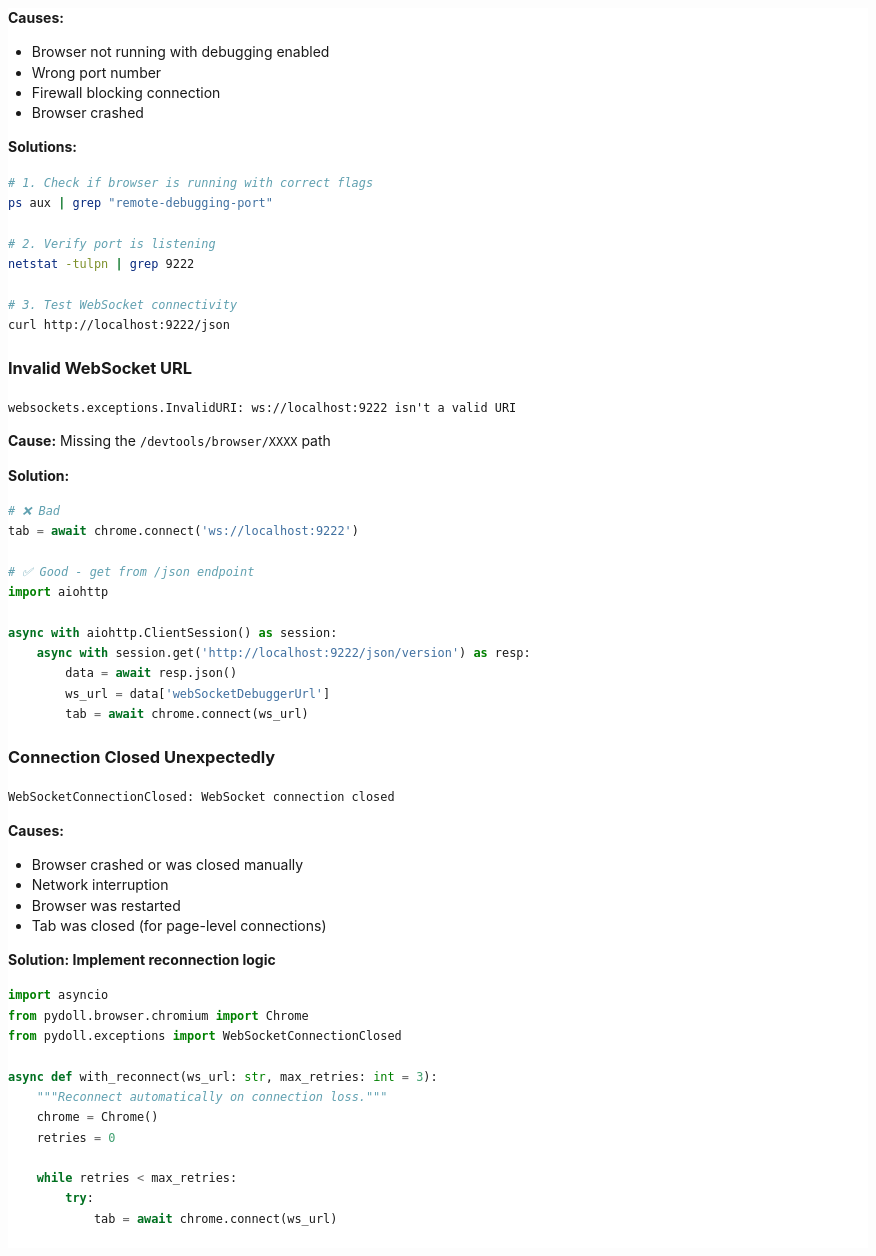 **Causes:**
- Browser not running with debugging enabled
- Wrong port number
- Firewall blocking connection
- Browser crashed

**Solutions:**
```bash
# 1. Check if browser is running with correct flags
ps aux | grep "remote-debugging-port"

# 2. Verify port is listening
netstat -tulpn | grep 9222

# 3. Test WebSocket connectivity
curl http://localhost:9222/json
```

### Invalid WebSocket URL

```
websockets.exceptions.InvalidURI: ws://localhost:9222 isn't a valid URI
```

**Cause:** Missing the `/devtools/browser/XXXX` path

**Solution:**
```python
# ❌ Bad
tab = await chrome.connect('ws://localhost:9222')

# ✅ Good - get from /json endpoint
import aiohttp

async with aiohttp.ClientSession() as session:
    async with session.get('http://localhost:9222/json/version') as resp:
        data = await resp.json()
        ws_url = data['webSocketDebuggerUrl']
        tab = await chrome.connect(ws_url)
```

### Connection Closed Unexpectedly

```
WebSocketConnectionClosed: WebSocket connection closed
```

**Causes:**
- Browser crashed or was closed manually
- Network interruption
- Browser was restarted
- Tab was closed (for page-level connections)

**Solution: Implement reconnection logic**
```python
import asyncio
from pydoll.browser.chromium import Chrome
from pydoll.exceptions import WebSocketConnectionClosed

async def with_reconnect(ws_url: str, max_retries: int = 3):
    """Reconnect automatically on connection loss."""
    chrome = Chrome()
    retries = 0
    
    while retries < max_retries:
        try:
            tab = await chrome.connect(ws_url)
            
```